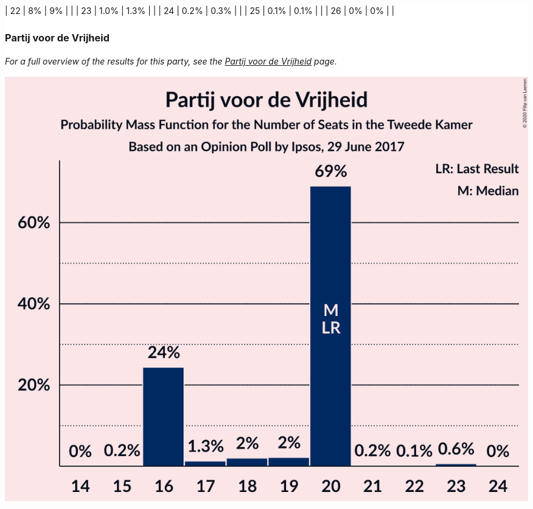 | 22 | 8% | 9% |  |
| 23 | 1.0% | 1.3% |  |
| 24 | 0.2% | 0.3% |  |
| 25 | 0.1% | 0.1% |  |
| 26 | 0% | 0% |  |

### Partij voor de Vrijheid

*For a full overview of the results for this party, see the [Partij voor de Vrijheid](party-partijvoordevrijheid.html) page.*

![Graph with seats probability mass function not yet produced](2017-06-29-Ipsos-seats-pmf-partijvoordevrijheid.png "Seats Probability Mass Function")

